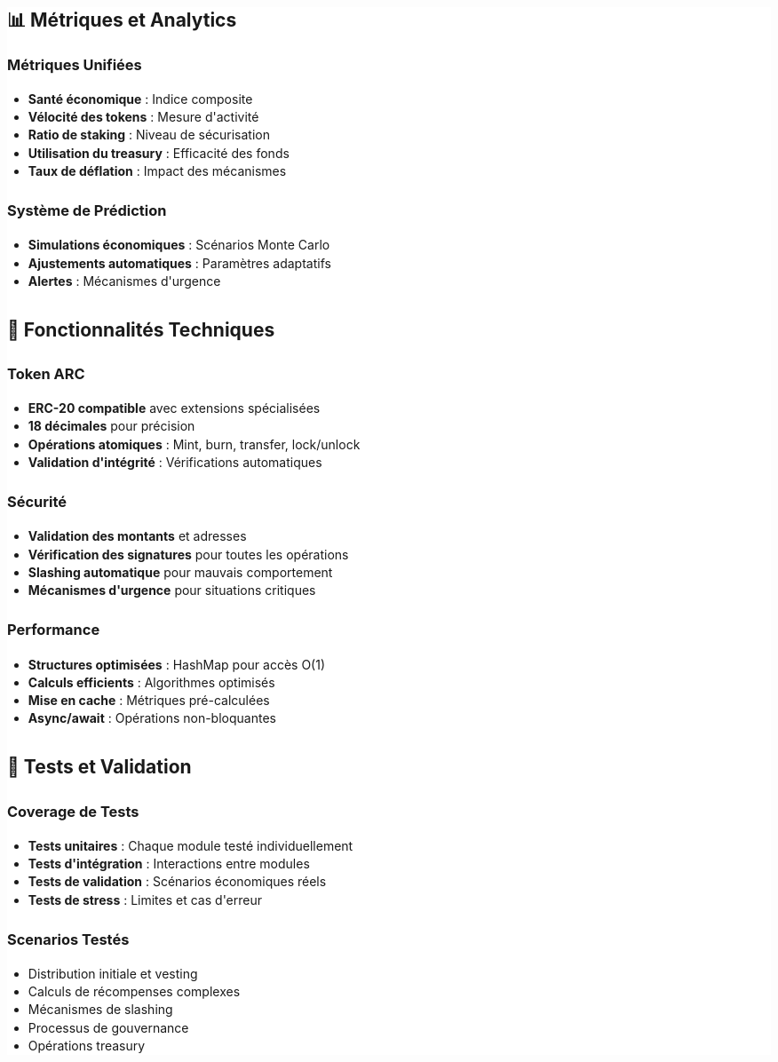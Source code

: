 ## 📊 Métriques et Analytics

### Métriques Unifiées
- **Santé économique** : Indice composite
- **Vélocité des tokens** : Mesure d'activité
- **Ratio de staking** : Niveau de sécurisation
- **Utilisation du treasury** : Efficacité des fonds
- **Taux de déflation** : Impact des mécanismes

### Système de Prédiction
- **Simulations économiques** : Scénarios Monte Carlo
- **Ajustements automatiques** : Paramètres adaptatifs
- **Alertes** : Mécanismes d'urgence

## 🔧 Fonctionnalités Techniques

### Token ARC
- **ERC-20 compatible** avec extensions spécialisées
- **18 décimales** pour précision
- **Opérations atomiques** : Mint, burn, transfer, lock/unlock
- **Validation d'intégrité** : Vérifications automatiques

### Sécurité
- **Validation des montants** et adresses
- **Vérification des signatures** pour toutes les opérations
- **Slashing automatique** pour mauvais comportement
- **Mécanismes d'urgence** pour situations critiques

### Performance
- **Structures optimisées** : HashMap pour accès O(1)
- **Calculs efficients** : Algorithmes optimisés
- **Mise en cache** : Métriques pré-calculées
- **Async/await** : Opérations non-bloquantes

## 🧪 Tests et Validation

### Coverage de Tests
- **Tests unitaires** : Chaque module testé individuellement
- **Tests d'intégration** : Interactions entre modules
- **Tests de validation** : Scénarios économiques réels
- **Tests de stress** : Limites et cas d'erreur

### Scenarios Testés
- Distribution initiale et vesting
- Calculs de récompenses complexes
- Mécanismes de slashing
- Processus de gouvernance
- Opérations treasury
